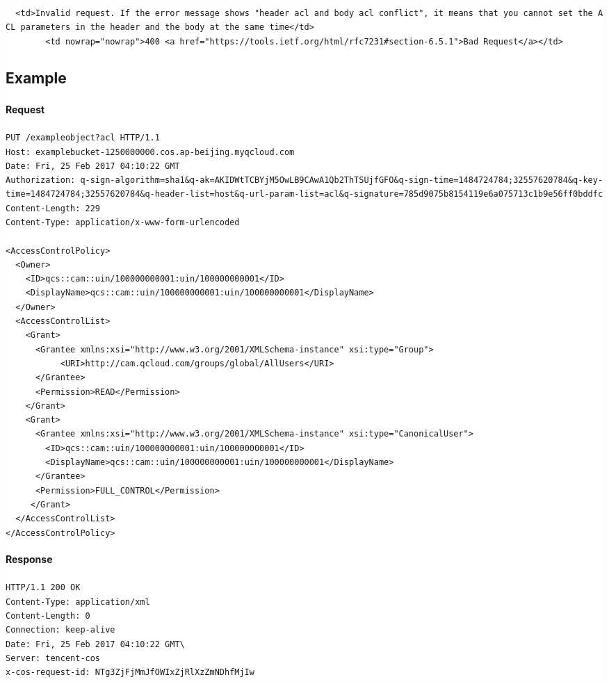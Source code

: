       <td>Invalid request. If the error message shows "header acl and body acl conflict", it means that you cannot set the ACL parameters in the header and the body at the same time</td>
			<td nowrap="nowrap">400 <a href="https://tools.ietf.org/html/rfc7231#section-6.5.1">Bad Request</a></td>
   </tr>
</table>

## Example

#### Request

```shell
PUT /exampleobject?acl HTTP/1.1
Host: examplebucket-1250000000.cos.ap-beijing.myqcloud.com
Date: Fri, 25 Feb 2017 04:10:22 GMT
Authorization: q-sign-algorithm=sha1&q-ak=AKIDWtTCBYjM5OwLB9CAwA1Qb2ThTSUjfGFO&q-sign-time=1484724784;32557620784&q-key-time=1484724784;32557620784&q-header-list=host&q-url-param-list=acl&q-signature=785d9075b8154119e6a075713c1b9e56ff0bddfc
Content-Length: 229
Content-Type: application/x-www-form-urlencoded

<AccessControlPolicy>
  <Owner>
    <ID>qcs::cam::uin/100000000001:uin/100000000001</ID>
    <DisplayName>qcs::cam::uin/100000000001:uin/100000000001</DisplayName>
  </Owner>
  <AccessControlList>
    <Grant>
      <Grantee xmlns:xsi="http://www.w3.org/2001/XMLSchema-instance" xsi:type="Group">
           <URI>http://cam.qcloud.com/groups/global/AllUsers</URI>
      </Grantee>
      <Permission>READ</Permission>
    </Grant>
    <Grant>
      <Grantee xmlns:xsi="http://www.w3.org/2001/XMLSchema-instance" xsi:type="CanonicalUser">
        <ID>qcs::cam::uin/100000000001:uin/100000000001</ID>
        <DisplayName>qcs::cam::uin/100000000001:uin/100000000001</DisplayName>
      </Grantee>
      <Permission>FULL_CONTROL</Permission>
     </Grant>
  </AccessControlList>
</AccessControlPolicy>
```

#### Response

```shell
HTTP/1.1 200 OK
Content-Type: application/xml
Content-Length: 0
Connection: keep-alive
Date: Fri, 25 Feb 2017 04:10:22 GMT\
Server: tencent-cos
x-cos-request-id: NTg3ZjFjMmJfOWIxZjRlXzZmNDhfMjIw
```
